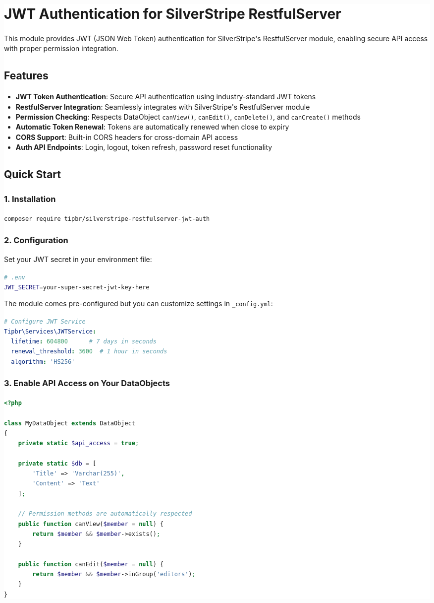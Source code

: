 # JWT Authentication for SilverStripe RestfulServer

This module provides JWT (JSON Web Token) authentication for SilverStripe's RestfulServer module, enabling secure API access with proper permission integration.

## Features

- **JWT Token Authentication**: Secure API authentication using industry-standard JWT tokens
- **RestfulServer Integration**: Seamlessly integrates with SilverStripe's RestfulServer module
- **Permission Checking**: Respects DataObject `canView()`, `canEdit()`, `canDelete()`, and `canCreate()` methods
- **Automatic Token Renewal**: Tokens are automatically renewed when close to expiry
- **CORS Support**: Built-in CORS headers for cross-domain API access
- **Auth API Endpoints**: Login, logout, token refresh, password reset functionality

## Quick Start

### 1. Installation

```bash
composer require tipbr/silverstripe-restfulserver-jwt-auth
```

### 2. Configuration

Set your JWT secret in your environment file:

```bash
# .env
JWT_SECRET=your-super-secret-jwt-key-here
```

The module comes pre-configured but you can customize settings in `_config.yml`:

```yaml
# Configure JWT Service
Tipbr\Services\JWTService:
  lifetime: 604800      # 7 days in seconds
  renewal_threshold: 3600  # 1 hour in seconds
  algorithm: 'HS256'
```

### 3. Enable API Access on Your DataObjects

```php
<?php

class MyDataObject extends DataObject 
{
    private static $api_access = true;
    
    private static $db = [
        'Title' => 'Varchar(255)',
        'Content' => 'Text'
    ];
    
    // Permission methods are automatically respected
    public function canView($member = null) {
        return $member && $member->exists();
    }
    
    public function canEdit($member = null) {
        return $member && $member->inGroup('editors');
    }
}
```